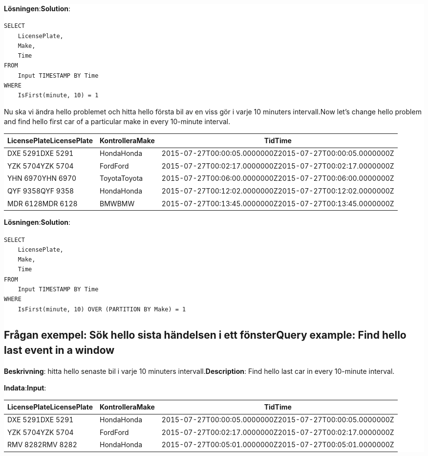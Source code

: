 <span data-ttu-id="ec7d3-304">**Lösningen**:</span><span class="sxs-lookup"><span data-stu-id="ec7d3-304">**Solution**:</span></span>

    SELECT 
        LicensePlate,
        Make,
        Time
    FROM 
        Input TIMESTAMP BY Time
    WHERE 
        IsFirst(minute, 10) = 1

<span data-ttu-id="ec7d3-305">Nu ska vi ändra hello problemet och hitta hello första bil av en viss gör i varje 10 minuters intervall.</span><span class="sxs-lookup"><span data-stu-id="ec7d3-305">Now let’s change hello problem and find hello first car of a particular make in every 10-minute interval.</span></span>

| <span data-ttu-id="ec7d3-306">LicensePlate</span><span class="sxs-lookup"><span data-stu-id="ec7d3-306">LicensePlate</span></span> | <span data-ttu-id="ec7d3-307">Kontrollera</span><span class="sxs-lookup"><span data-stu-id="ec7d3-307">Make</span></span> | <span data-ttu-id="ec7d3-308">Tid</span><span class="sxs-lookup"><span data-stu-id="ec7d3-308">Time</span></span> |
| --- | --- | --- |
| <span data-ttu-id="ec7d3-309">DXE 5291</span><span class="sxs-lookup"><span data-stu-id="ec7d3-309">DXE 5291</span></span> |<span data-ttu-id="ec7d3-310">Honda</span><span class="sxs-lookup"><span data-stu-id="ec7d3-310">Honda</span></span> |<span data-ttu-id="ec7d3-311">2015-07-27T00:00:05.0000000Z</span><span class="sxs-lookup"><span data-stu-id="ec7d3-311">2015-07-27T00:00:05.0000000Z</span></span> |
| <span data-ttu-id="ec7d3-312">YZK 5704</span><span class="sxs-lookup"><span data-stu-id="ec7d3-312">YZK 5704</span></span> |<span data-ttu-id="ec7d3-313">Ford</span><span class="sxs-lookup"><span data-stu-id="ec7d3-313">Ford</span></span> |<span data-ttu-id="ec7d3-314">2015-07-27T00:02:17.0000000Z</span><span class="sxs-lookup"><span data-stu-id="ec7d3-314">2015-07-27T00:02:17.0000000Z</span></span> |
| <span data-ttu-id="ec7d3-315">YHN 6970</span><span class="sxs-lookup"><span data-stu-id="ec7d3-315">YHN 6970</span></span> |<span data-ttu-id="ec7d3-316">Toyota</span><span class="sxs-lookup"><span data-stu-id="ec7d3-316">Toyota</span></span> |<span data-ttu-id="ec7d3-317">2015-07-27T00:06:00.0000000Z</span><span class="sxs-lookup"><span data-stu-id="ec7d3-317">2015-07-27T00:06:00.0000000Z</span></span> |
| <span data-ttu-id="ec7d3-318">QYF 9358</span><span class="sxs-lookup"><span data-stu-id="ec7d3-318">QYF 9358</span></span> |<span data-ttu-id="ec7d3-319">Honda</span><span class="sxs-lookup"><span data-stu-id="ec7d3-319">Honda</span></span> |<span data-ttu-id="ec7d3-320">2015-07-27T00:12:02.0000000Z</span><span class="sxs-lookup"><span data-stu-id="ec7d3-320">2015-07-27T00:12:02.0000000Z</span></span> |
| <span data-ttu-id="ec7d3-321">MDR 6128</span><span class="sxs-lookup"><span data-stu-id="ec7d3-321">MDR 6128</span></span> |<span data-ttu-id="ec7d3-322">BMW</span><span class="sxs-lookup"><span data-stu-id="ec7d3-322">BMW</span></span> |<span data-ttu-id="ec7d3-323">2015-07-27T00:13:45.0000000Z</span><span class="sxs-lookup"><span data-stu-id="ec7d3-323">2015-07-27T00:13:45.0000000Z</span></span> |

<span data-ttu-id="ec7d3-324">**Lösningen**:</span><span class="sxs-lookup"><span data-stu-id="ec7d3-324">**Solution**:</span></span>

    SELECT 
        LicensePlate,
        Make,
        Time
    FROM 
        Input TIMESTAMP BY Time
    WHERE 
        IsFirst(minute, 10) OVER (PARTITION BY Make) = 1

## <a name="query-example-find-hello-last-event-in-a-window"></a><span data-ttu-id="ec7d3-325">Frågan exempel: Sök hello sista händelsen i ett fönster</span><span class="sxs-lookup"><span data-stu-id="ec7d3-325">Query example: Find hello last event in a window</span></span>
<span data-ttu-id="ec7d3-326">**Beskrivning**: hitta hello senaste bil i varje 10 minuters intervall.</span><span class="sxs-lookup"><span data-stu-id="ec7d3-326">**Description**: Find hello last car in every 10-minute interval.</span></span>

<span data-ttu-id="ec7d3-327">**Indata**:</span><span class="sxs-lookup"><span data-stu-id="ec7d3-327">**Input**:</span></span>

| <span data-ttu-id="ec7d3-328">LicensePlate</span><span class="sxs-lookup"><span data-stu-id="ec7d3-328">LicensePlate</span></span> | <span data-ttu-id="ec7d3-329">Kontrollera</span><span class="sxs-lookup"><span data-stu-id="ec7d3-329">Make</span></span> | <span data-ttu-id="ec7d3-330">Tid</span><span class="sxs-lookup"><span data-stu-id="ec7d3-330">Time</span></span> |
| --- | --- | --- |
| <span data-ttu-id="ec7d3-331">DXE 5291</span><span class="sxs-lookup"><span data-stu-id="ec7d3-331">DXE 5291</span></span> |<span data-ttu-id="ec7d3-332">Honda</span><span class="sxs-lookup"><span data-stu-id="ec7d3-332">Honda</span></span> |<span data-ttu-id="ec7d3-333">2015-07-27T00:00:05.0000000Z</span><span class="sxs-lookup"><span data-stu-id="ec7d3-333">2015-07-27T00:00:05.0000000Z</span></span> |
| <span data-ttu-id="ec7d3-334">YZK 5704</span><span class="sxs-lookup"><span data-stu-id="ec7d3-334">YZK 5704</span></span> |<span data-ttu-id="ec7d3-335">Ford</span><span class="sxs-lookup"><span data-stu-id="ec7d3-335">Ford</span></span> |<span data-ttu-id="ec7d3-336">2015-07-27T00:02:17.0000000Z</span><span class="sxs-lookup"><span data-stu-id="ec7d3-336">2015-07-27T00:02:17.0000000Z</span></span> |
| <span data-ttu-id="ec7d3-337">RMV 8282</span><span class="sxs-lookup"><span data-stu-id="ec7d3-337">RMV 8282</span></span> |<span data-ttu-id="ec7d3-338">Honda</span><span class="sxs-lookup"><span data-stu-id="ec7d3-338">Honda</span></span> |<span data-ttu-id="ec7d3-339">2015-07-27T00:05:01.0000000Z</span><span class="sxs-lookup"><span data-stu-id="ec7d3-339">2015-07-27T00:05:01.0000000Z</span></span> |